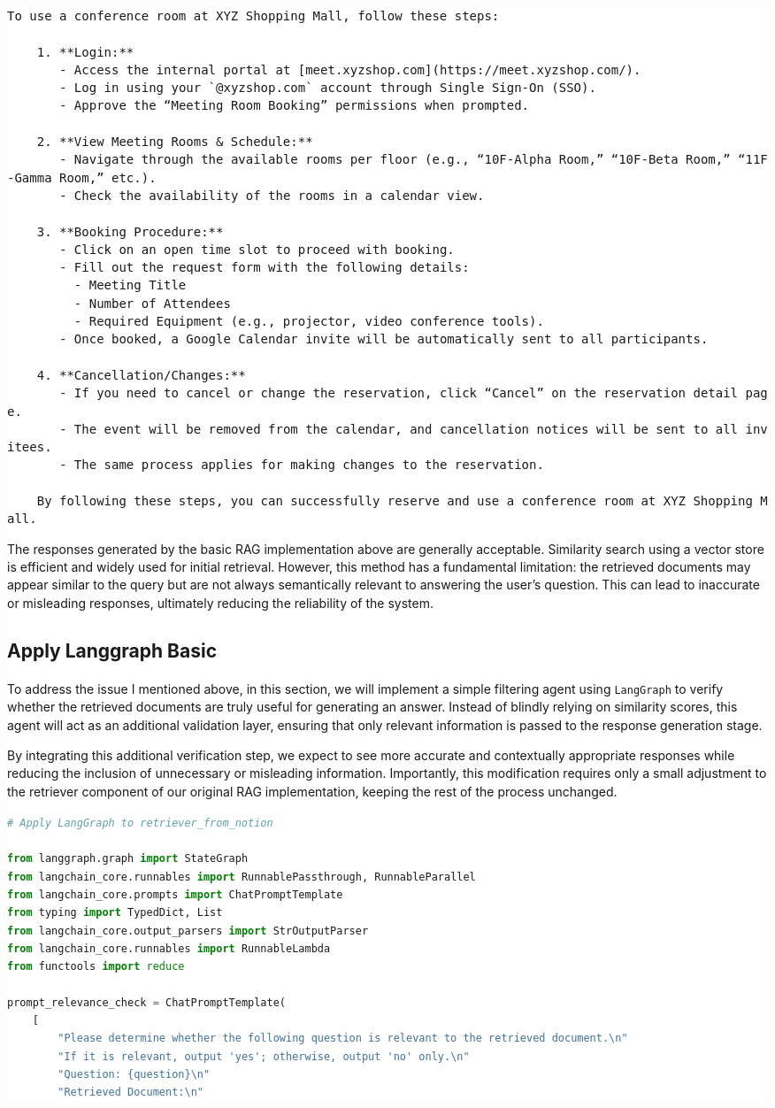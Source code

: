 <pre class="custom">To use a conference room at XYZ Shopping Mall, follow these steps:
    
    1. **Login:**
       - Access the internal portal at [meet.xyzshop.com](https://meet.xyzshop.com/).
       - Log in using your `@xyzshop.com` account through Single Sign-On (SSO).
       - Approve the “Meeting Room Booking” permissions when prompted.
    
    2. **View Meeting Rooms & Schedule:**
       - Navigate through the available rooms per floor (e.g., “10F-Alpha Room,” “10F-Beta Room,” “11F-Gamma Room,” etc.).
       - Check the availability of the rooms in a calendar view.
    
    3. **Booking Procedure:**
       - Click on an open time slot to proceed with booking.
       - Fill out the request form with the following details:
         - Meeting Title
         - Number of Attendees
         - Required Equipment (e.g., projector, video conference tools).
       - Once booked, a Google Calendar invite will be automatically sent to all participants.
    
    4. **Cancellation/Changes:**
       - If you need to cancel or change the reservation, click “Cancel” on the reservation detail page.
       - The event will be removed from the calendar, and cancellation notices will be sent to all invitees.
       - The same process applies for making changes to the reservation.
    
    By following these steps, you can successfully reserve and use a conference room at XYZ Shopping Mall.
</pre>

The responses generated by the basic RAG implementation above are generally acceptable. Similarity search using a vector store is efficient and widely used for initial retrieval. However, this method has a fundamental limitation: the retrieved documents may appear similar to the query but are not always semantically relevant to answering the user’s question. This can lead to inaccurate or misleading responses, ultimately reducing the reliability of the system.


## Apply Langgraph Basic


To address the issue I mentioned above, in this section, we will implement a simple filtering agent using `LangGraph` to verify whether the retrieved documents are truly useful for generating an answer. Instead of blindly relying on similarity scores, this agent will act as an additional validation layer, ensuring that only relevant information is passed to the response generation stage.

By integrating this additional verification step, we expect to see more accurate and contextually appropriate responses while reducing the inclusion of unnecessary or misleading information. Importantly, this modification requires only a small adjustment to the retriever component of our original RAG implementation, keeping the rest of the process unchanged.


```python
# Apply LangGraph to retriever_from_notion

from langgraph.graph import StateGraph
from langchain_core.runnables import RunnablePassthrough, RunnableParallel
from langchain_core.prompts import ChatPromptTemplate
from typing import TypedDict, List
from langchain_core.output_parsers import StrOutputParser
from langchain_core.runnables import RunnableLambda
from functools import reduce

prompt_relevance_check = ChatPromptTemplate(
    [
        "Please determine whether the following question is relevant to the retrieved document.\n"
        "If it is relevant, output 'yes'; otherwise, output 'no' only.\n"
        "Question: {question}\n"
        "Retrieved Document:\n"
```
